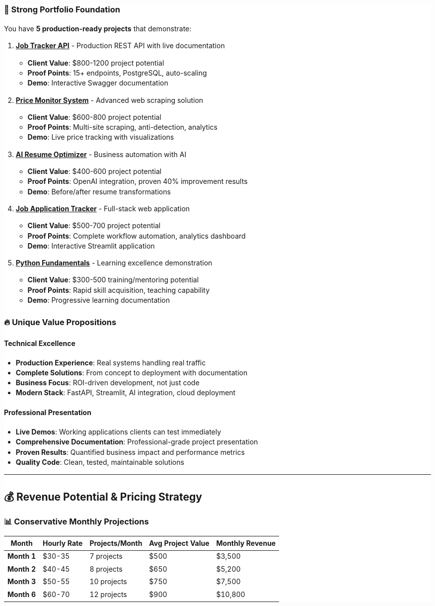 ### 💪 Strong Portfolio Foundation
You have **5 production-ready projects** that demonstrate:

1. **[Job Tracker API](../job-tracker-api/)** - Production REST API with live documentation
   - **Client Value**: $800-1200 project potential
   - **Proof Points**: 15+ endpoints, PostgreSQL, auto-scaling
   - **Demo**: Interactive Swagger documentation

2. **[Price Monitor System](../price-monitor/)** - Advanced web scraping solution
   - **Client Value**: $600-800 project potential  
   - **Proof Points**: Multi-site scraping, anti-detection, analytics
   - **Demo**: Live price tracking with visualizations

3. **[AI Resume Optimizer](../ai-automation/)** - Business automation with AI
   - **Client Value**: $400-600 project potential
   - **Proof Points**: OpenAI integration, proven 40% improvement results
   - **Demo**: Before/after resume transformations

4. **[Job Application Tracker](../job-application-tracker/)** - Full-stack web application
   - **Client Value**: $500-700 project potential
   - **Proof Points**: Complete workflow automation, analytics dashboard
   - **Demo**: Interactive Streamlit application

5. **[Python Fundamentals](../python-fundamentals/)** - Learning excellence demonstration
   - **Client Value**: $300-500 training/mentoring potential
   - **Proof Points**: Rapid skill acquisition, teaching capability
   - **Demo**: Progressive learning documentation

### 🔥 Unique Value Propositions

#### Technical Excellence
- **Production Experience**: Real systems handling real traffic
- **Complete Solutions**: From concept to deployment with documentation
- **Business Focus**: ROI-driven development, not just code
- **Modern Stack**: FastAPI, Streamlit, AI integration, cloud deployment

#### Professional Presentation
- **Live Demos**: Working applications clients can test immediately
- **Comprehensive Documentation**: Professional-grade project presentation
- **Proven Results**: Quantified business impact and performance metrics
- **Quality Code**: Clean, tested, maintainable solutions

---

## 💰 Revenue Potential & Pricing Strategy

### 📊 Conservative Monthly Projections

| Month | Hourly Rate | Projects/Month | Avg Project Value | Monthly Revenue |
|-------|-------------|----------------|------------------|-----------------|
| **Month 1** | $30-35 | 7 projects | $500 | $3,500 |
| **Month 2** | $40-45 | 8 projects | $650 | $5,200 |
| **Month 3** | $50-55 | 10 projects | $750 | $7,500 |
| **Month 6** | $60-70 | 12 projects | $900 | $10,800 |
